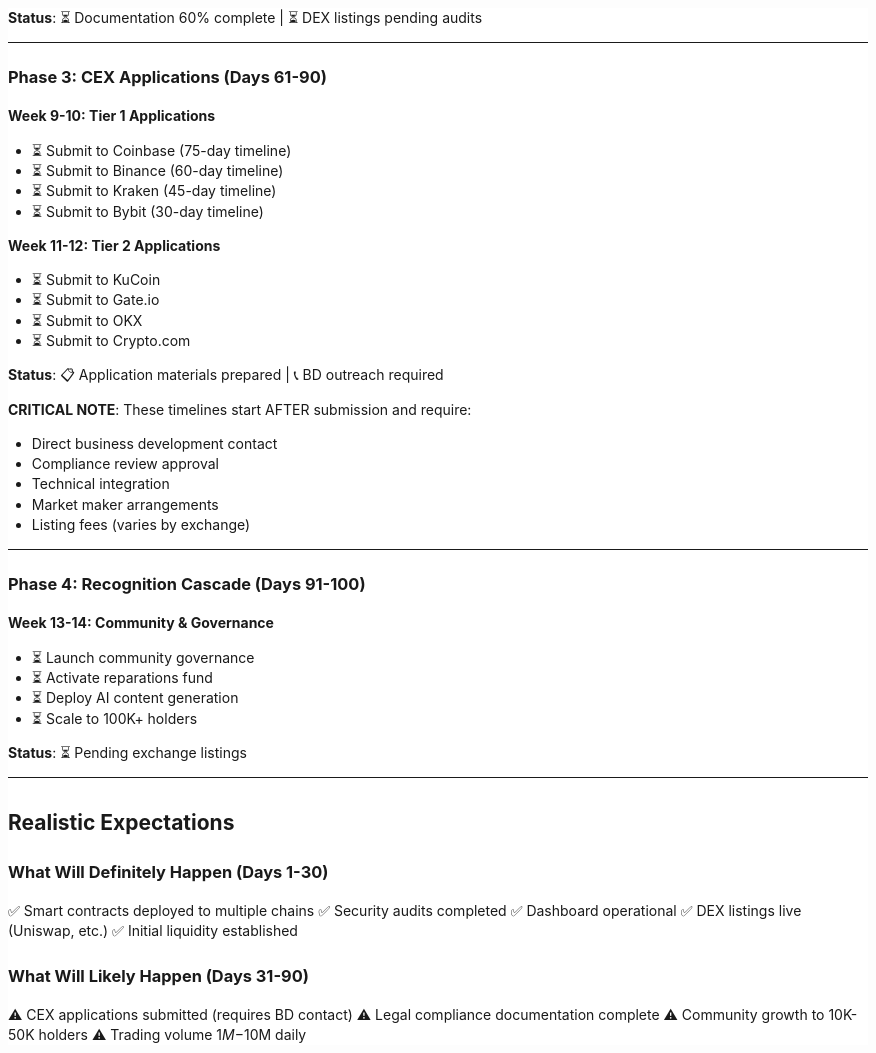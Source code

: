 **Status**: ⏳ Documentation 60% complete | ⏳ DEX listings pending audits

---

### Phase 3: CEX Applications (Days 61-90)

**Week 9-10: Tier 1 Applications**
- ⏳ Submit to Coinbase (75-day timeline)
- ⏳ Submit to Binance (60-day timeline)
- ⏳ Submit to Kraken (45-day timeline)
- ⏳ Submit to Bybit (30-day timeline)

**Week 11-12: Tier 2 Applications**
- ⏳ Submit to KuCoin
- ⏳ Submit to Gate.io
- ⏳ Submit to OKX
- ⏳ Submit to Crypto.com

**Status**: 📋 Application materials prepared | 📞 BD outreach required

**CRITICAL NOTE**: These timelines start AFTER submission and require:
- Direct business development contact
- Compliance review approval
- Technical integration
- Market maker arrangements
- Listing fees (varies by exchange)

---

### Phase 4: Recognition Cascade (Days 91-100)

**Week 13-14: Community & Governance**
- ⏳ Launch community governance
- ⏳ Activate reparations fund
- ⏳ Deploy AI content generation
- ⏳ Scale to 100K+ holders

**Status**: ⏳ Pending exchange listings

---

## Realistic Expectations

### What Will Definitely Happen (Days 1-30)

✅ Smart contracts deployed to multiple chains
✅ Security audits completed
✅ Dashboard operational
✅ DEX listings live (Uniswap, etc.)
✅ Initial liquidity established

### What Will Likely Happen (Days 31-90)

⚠️ CEX applications submitted (requires BD contact)
⚠️ Legal compliance documentation complete
⚠️ Community growth to 10K-50K holders
⚠️ Trading volume $1M-$10M daily
